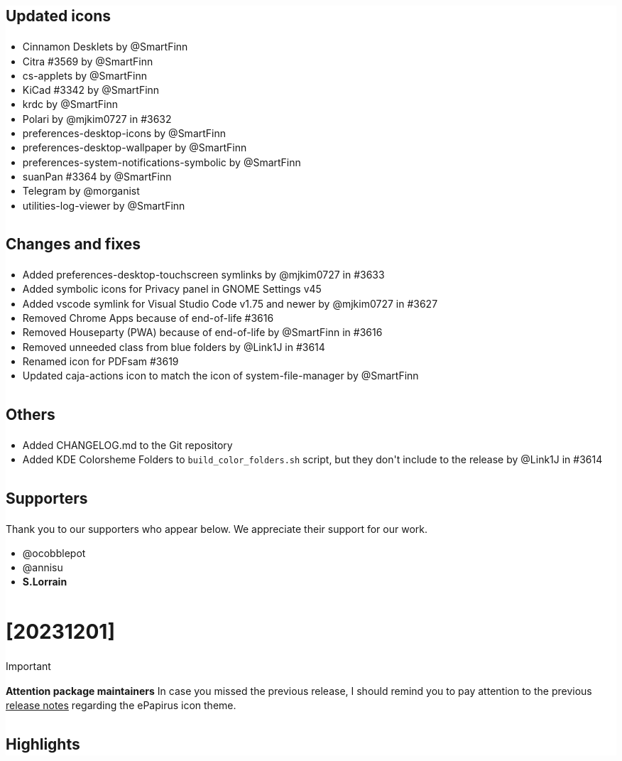 ## Updated icons

- Cinnamon Desklets by @SmartFinn
- Citra #3569 by @SmartFinn
- cs-applets by @SmartFinn
- KiCad #3342 by @SmartFinn
- krdc by @SmartFinn
- Polari by @mjkim0727 in #3632
- preferences-desktop-icons by @SmartFinn
- preferences-desktop-wallpaper by @SmartFinn
- preferences-system-notifications-symbolic by @SmartFinn
- suanPan #3364 by @SmartFinn
- Telegram by @morganist
- utilities-log-viewer by @SmartFinn

## Changes and fixes

- Added preferences-desktop-touchscreen symlinks by @mjkim0727 in #3633
- Added symbolic icons for Privacy panel in GNOME Settings v45
- Added vscode symlink for Visual Studio Code v1.75 and newer by @mjkim0727 in #3627
- Removed Chrome Apps because of end-of-life #3616
- Removed Houseparty (PWA) because of end-of-life by @SmartFinn in #3616
- Removed unneeded class from blue folders by @Link1J in #3614
- Renamed icon for PDFsam #3619
- Updated caja-actions icon to match the icon of system-file-manager by @SmartFinn

## Others

- Added CHANGELOG.md to the Git repository
- Added KDE Colorsheme Folders to `build_color_folders.sh` script, but they don't include to the release by @Link1J in #3614

## Supporters

Thank you to our supporters who appear below. We appreciate their support for our work.

- @ocobblepot
- @annisu
- **S.Lorrain**


[20231201]
==========

> [!IMPORTANT]
> **Attention package maintainers**
> In case you missed the previous release, I should remind you to pay attention to the previous [release notes](https://github.com/PapirusDevelopmentTeam/papirus-icon-theme/releases/tag/20231101) regarding the ePapirus icon theme.

## Highlights
